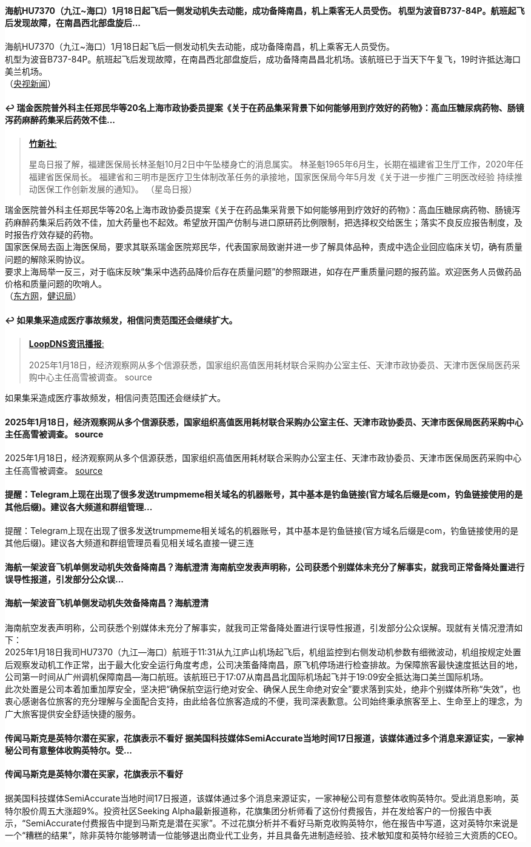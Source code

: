 #### 海航HU7370（九江~海口）1月18日起飞后一侧发动机失去动能，成功备降南昌，机上乘客无人员受伤。 机型为波音B737-84P。航班起飞后发现故障，在南昌西北部盘旋后...
<p>海航HU7370（九江~海口）1月18日起飞后一侧发动机失去动能，成功备降南昌，机上乘客无人员受伤。<br>机型为波音B737-84P。航班起飞后发现故障，在南昌西北部盘旋后，成功备降南昌昌北机场。该航班已于当天下午复飞，19时许抵达海口美兰机场。<br>（<a href="https://content-static.cctvnews.cctv.com/snow-book/index.html?item_id=3530218356806364114" target="_blank" rel="noopener" onclick="return confirm('Open this link?\n\n'+this.href);">央视新闻</a>）</p>

#### ↩️ 瑞金医院普外科主任郑民华等20名上海市政协委员提案《关于在药品集采背景下如何能够用到疗效好的药物》：高血压糖尿病药物、肠镜泻药麻醉药集采后药效不佳...
<div class="rsshub-quote"><blockquote>                                    <p><a href="https://t.me/tnews365/31656"><b>竹新社</b>:</a></p>                                                                        <p>星岛日报了解，福建医保局长林圣魁10月2日中午坠楼身亡的消息属实。 林圣魁1965年6月生，长期在福建省卫生厅工作，2020年任福建省医保局长。 福建省和三明市是医疗卫生体制改革任务的承接地，国家医保局今年5月发《关于进一步推广三明医改经验 持续推动医保工作创新发展的通知》。 （星岛日报）</p>                                </blockquote></div><p>瑞金医院普外科主任郑民华等20名上海市政协委员提案《关于在药品集采背景下如何能够用到疗效好的药物》：高血压糖尿病药物、肠镜泻药麻醉药集采后药效不佳，加大药量也不起效。希望放开国产仿制与进口原研药比例限制，把选择权交给医生；落实不良反应报告制度，及时报告疗效存疑的药物。<br>国家医保局去函上海医保局，要求其联系瑞金医院郑民华，代表国家局致谢并进一步了解具体品种，责成中选企业回应临床关切，确有质量问题的解除采购协议。<br>要求上海局举一反三，对于临床反映“集采中选药品降价后存在质量问题”的参照跟进，如存在严重质量问题的报药监。欢迎医务人员做药品价格和质量问题的吹哨人。<br>（<a href="https://j.eastday.com/p/1736944830046494" target="_blank" rel="noopener" onclick="return confirm('Open this link?\n\n'+this.href);">东方网</a>，<a href="https://mp.weixin.qq.com/s/-3aV_LXcDfapRWcEVi_grw" target="_blank" rel="noopener" onclick="return confirm('Open this link?\n\n'+this.href);">健识局</a>）</p>

#### ↩️ 如果集采造成医疗事故频发，相信问责范围还会继续扩大。
<div class="rsshub-quote"><blockquote>                                    <p><a href="https://t.me/DNSPODT/7363"><b>LoopDNS资讯播报</b>:</a></p>                                                                        <p>2025年1月18日，经济观察网从多个信源获悉，国家组织高值医用耗材联合采购办公室主任、天津市政协委员、天津市医保局医药采购中心主任高雪被调查。 source</p>                                </blockquote></div><p>如果集采造成医疗事故频发，相信问责范围还会继续扩大。</p>

#### 2025年1月18日，经济观察网从多个信源获悉，国家组织高值医用耗材联合采购办公室主任、天津市政协委员、天津市医保局医药采购中心主任高雪被调查。 source
<p>2025年1月18日，经济观察网从多个信源获悉，国家组织高值医用耗材联合采购办公室主任、天津市政协委员、天津市医保局医药采购中心主任高雪被调查。 <a href="https://weibo.com/3082439694/5124212471630570" target="_blank" rel="noopener" onclick="return confirm('Open this link?\n\n'+this.href);">source</a></p>

#### 提醒：Telegram上现在出现了很多发送trumpmeme相关域名的机器账号，其中基本是钓鱼链接(官方域名后缀是com，钓鱼链接使用的是其他后缀)。建议各大频道和群组管理...
<p>提醒：Telegram上现在出现了很多发送trumpmeme相关域名的机器账号，其中基本是钓鱼链接(官方域名后缀是com，钓鱼链接使用的是其他后缀)。建议各大频道和群组管理员看见相关域名直接一键三连</p>

#### 海航一架波音飞机单侧发动机失效备降南昌？海航澄清 海南航空发表声明称，公司获悉个别媒体未充分了解事实，就我司正常备降处置进行误导性报道，引发部分公众误...
<p><b>海航一架波音飞机单侧发动机失效备降南昌？海航澄清</b><br><br>海南航空发表声明称，公司获悉个别媒体未充分了解事实，就我司正常备降处置进行误导性报道，引发部分公众误解。现就有关情况澄清如下：<br>2025年1月18日我司HU7370（九江—海口）航班于11:31从九江庐山机场起飞后，机组监控到右侧发动机参数有细微波动，机组按规定处置后观察发动机工作正常，出于最大化安全运行角度考虑，公司决策备降南昌，原飞机停场进行检查排故。为保障旅客最快速度抵达目的地，公司第一时间从广州调机保障南昌—海口航班。该航班已于17:07从南昌昌北国际机场起飞并于19:09安全抵达海口美兰国际机场。<br>此次处置是公司本着加重加厚安全，坚决把“确保航空运行绝对安全、确保人民生命绝对安全”要求落到实处，绝非个别媒体所称“失效”，也衷心感谢各位旅客的充分理解与全面配合支持，由此给各位旅客造成的不便，我司深表歉意。公司始终秉承旅客至上、生命至上的理念，为广大旅客提供安全舒适快捷的服务。</p>

#### 传闻马斯克是英特尔潜在买家，花旗表示不看好 据美国科技媒体SemiAccurate当地时间17日报道，该媒体通过多个消息来源证实，一家神秘公司有意整体收购英特尔。受...
<p><b>传闻马斯克是英特尔潜在买家，花旗表示不看好</b><br><br>据美国科技媒体SemiAccurate当地时间17日报道，该媒体通过多个消息来源证实，一家神秘公司有意整体收购英特尔。受此消息影响，英特尔股价周五大涨超9%。投资社区Seeking Alpha最新报道称，花旗集团分析师看了这份付费报告，并在发给客户的一份报告中表示，“SemiAccurate付费报告中提到马斯克是潜在买家”。不过花旗分析并不看好马斯克收购英特尔，他在报告中写道，这对英特尔来说是一个“糟糕的结果”，除非英特尔能够聘请一位能够退出商业代工业务，并且具备先进制造经验、技术敏知度和英特尔经验三大资质的CEO。</p>
